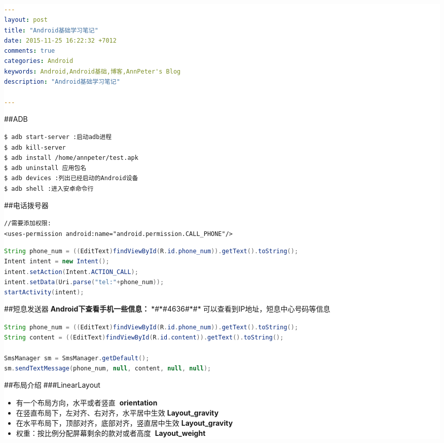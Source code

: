 ```yaml
---
layout: post
title: "Android基础学习笔记"
date: 2015-11-25 16:22:32 +7012
comments: true
categories: Android
keywords: Android,Android基础,博客,AnnPeter's Blog
description: "Android基础学习笔记"

---
```


##ADB
```vim
$ adb start-server :启动adb进程
$ adb kill-server
$ adb install /home/annpeter/test.apk
$ adb uninstall 应用包名
$ adb devices :列出已经启动的Android设备
$ adb shell :进入安卓命令行
```



##电话拨号器
```vim
//需要添加权限:
<uses-permission android:name="android.permission.CALL_PHONE"/>
```

```java
String phone_num = ((EditText)findViewById(R.id.phone_num)).getText().toString();
Intent intent = new Intent();
intent.setAction(Intent.ACTION_CALL);
intent.setData(Uri.parse("tel:"+phone_num));
startActivity(intent);
```

##短息发送器
**Android下查看手机一些信息：**  \*\#\*\#4636\#\*\#\* 可以查看到IP地址，短息中心号码等信息

```java
String phone_num = ((EditText)findViewById(R.id.phone_num)).getText().toString();
String content = ((EditText)findViewById(R.id.content)).getText().toString();

SmsManager sm = SmsManager.getDefault();
sm.sendTextMessage(phone_num, null, content, null, null);
```

##布局介绍
###LinearLayout
* 有一个布局方向，水平或者竖直  &nbsp;**orientation**
* 在竖直布局下，左对齐、右对齐，水平居中生效  **Layout\_gravity**
* 在水平布局下，顶部对齐，底部对齐，竖直居中生效 **Layout\_gravity**
* 权重：按比例分配屏幕剩余的款对或者高度 &nbsp;**Layout\_weight**
